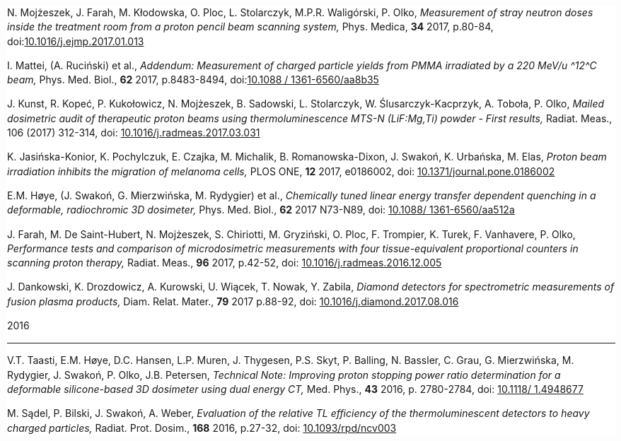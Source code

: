 N. Mojżeszek, J. Farah, M. Kłodowska, O. Ploc, L. Stolarczyk, M.P.R. Waligórski, P. Olko,
*Measurement of stray neutron doses inside the treatment room from a proton pencil beam scanning system,*
Phys. Medica, **34** 2017, p.80-84, doi:[10.1016/j.ejmp.2017.01.013](http://dx.doi.org/10.1016/j.ejmp.2017.01.013)

I. Mattei, (A. Ruciński) et al.,
*Addendum: Measurement of charged particle yields from PMMA irradiated by a 220 MeV/u ^12^C beam,*
Phys. Med. Biol., **62** 2017, p.8483-8494, doi:[10.1088 / 1361-6560/aa8b35](http://dx.doi.org/10.1088/1361-6560/aa8b35)

J. Kunst, R. Kopeć, P. Kukołowicz, N. Mojżeszek, B. Sadowski, L. Stolarczyk, W. Ślusarczyk-Kacprzyk, A. Toboła, P. Olko,
*Mailed dosimetric audit of therapeutic proton beams using thermoluminescence MTS-N (LiF:Mg,Ti) powder - First results,*
Radiat. Meas., 106 (2017) 312-314, doi: [10.1016/j.radmeas.2017.03.031](http://dx.doi.org/10.1016/j.radmeas.2017.03.031)

K. Jasińska-Konior, K. Pochylczuk, E. Czajka, M. Michalik, B. Romanowska-Dixon, J. Swakoń, K. Urbańska, M. Elas,
*Proton beam irradiation inhibits the migration of melanoma cells,*
PLOS ONE, **12** 2017, e0186002, doi: [10.1371/journal.pone.0186002](http://dx.doi.org/10.1371/journal.pone.0186002)

E.M. Høye, (J. Swakoń, G. Mierzwińska, M. Rydygier) et al.,
*Chemically tuned linear energy transfer dependent quenching in a deformable, radiochromic 3D dosimeter,*
Phys. Med. Biol., **62** 2017 N73-N89, doi: [10.1088/ 1361-6560/aa512a](http://dx.doi.org/10.1088/1361-6560/aa512a)

J. Farah, M. De Saint-Hubert, N. Mojżeszek, S. Chiriotti, M. Gryziński, O. Ploc, F. Trompier, K. Turek, F. Vanhavere, P. Olko,
*Performance tests and comparison of microdosimetric measurements with four tissue-equivalent proportional counters in scanning proton therapy,*
Radiat. Meas., **96** 2017, p.42-52, doi: [10.1016/j.radmeas.2016.12.005](http://dx.doi.org/10.1016/j.radmeas.2016.12.005)

J. Dankowski, K. Drozdowicz, A. Kurowski, U. Wiącek, T. Nowak, Y. Zabila,
*Diamond detectors for spectrometric measurements of fusion plasma products,*
Diam. Relat. Mater., **79** 2017 p.88-92, doi: [10.1016/j.diamond.2017.08.016](http://dx.doi.org/10.1016/j.diamond.2017.08.016)

2016
****

V.T. Taasti, E.M. Høye, D.C. Hansen, L.P. Muren, J. Thygesen, P.S. Skyt, P. Balling, N. Bassler, C. Grau, G. Mierzwińska, M. Rydygier, J. Swakoń, P. Olko, J.B. Petersen,
*Technical Note: Improving proton stopping power ratio determination for a deformable silicone-based 3D dosimeter using dual energy CT,* 
Med. Phys., **43** 2016, p. 2780-2784, doi: [10.1118/ 1.4948677](http://dx.doi.org/10.1118/1.4948677)

M. Sądel, P. Bilski, J. Swakoń, A. Weber,
*Evaluation of the relative TL efficiency of the thermoluminescent detectors to heavy charged particles,*
Radiat. Prot. Dosim., **168** 2016, p.27-32, doi: [10.1093/rpd/ncv003](http://dx.doi.org/10.1093/rpd/ncv003)
